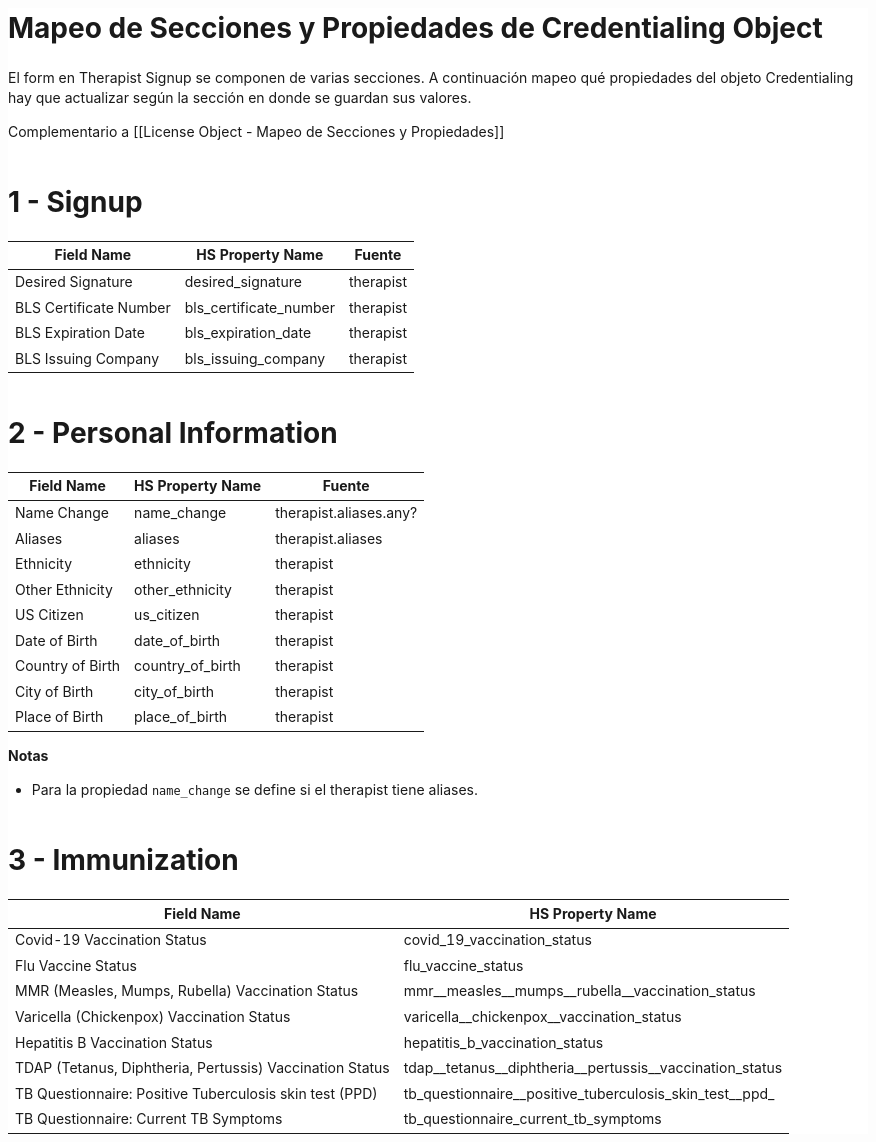# Mapeo de Secciones y Propiedades de Credentialing Object

El form en Therapist Signup se componen de varias secciones. A continuación mapeo qué propiedades del objeto Credentialing hay que actualizar según la sección en donde se guardan sus valores.

Complementario a [[License Object - Mapeo de Secciones y Propiedades]]

# 1 - Signup

| Field Name               | HS Property Name        | Fuente    |
|--------------------------|-------------------------|-----------|
| Desired Signature        | desired_signature       | therapist |
| BLS Certificate Number   | bls_certificate_number  | therapist |
| BLS Expiration Date      | bls_expiration_date     | therapist |
| BLS Issuing Company      | bls_issuing_company     | therapist |


# 2 - Personal Information

| Field Name          | HS Property Name   | Fuente   |
|---------------------|--------------------|----------|
| Name Change         | name_change        | therapist.aliases.any? |
| Aliases             | aliases            | therapist.aliases |
| Ethnicity           | ethnicity          | therapist |
| Other Ethnicity     | other_ethnicity    | therapist |
| US Citizen          | us_citizen         | therapist |
| Date of Birth       | date_of_birth      | therapist |
| Country of Birth    | country_of_birth   | therapist |
| City of Birth       | city_of_birth      | therapist |
| Place of Birth      | place_of_birth     | therapist |

**Notas**

- Para la propiedad `name_change` se define si el therapist tiene aliases.


# 3 - Immunization

| Field Name                                                            | HS Property Name                                                     |
|-----------------------------------------------------------------------|----------------------------------------------------------------------|
| Covid-19 Vaccination Status                                           | covid_19_vaccination_status                                          |
| Flu Vaccine Status                                                    | flu_vaccine_status                                                   |
| MMR (Measles, Mumps, Rubella) Vaccination Status                      | mmr__measles__mumps__rubella__vaccination_status                     |
| Varicella (Chickenpox) Vaccination Status                             | varicella__chickenpox__vaccination_status                            |
| Hepatitis B Vaccination Status                                        | hepatitis_b_vaccination_status                                       |
| TDAP (Tetanus, Diphtheria, Pertussis) Vaccination Status              | tdap__tetanus__diphtheria__pertussis__vaccination_status             |
| TB Questionnaire: Positive Tuberculosis skin test (PPD)               | tb_questionnaire__positive_tuberculosis_skin_test__ppd_              |
| TB Questionnaire: Current TB Symptoms                                 | tb_questionnaire_current_tb_symptoms                                |
